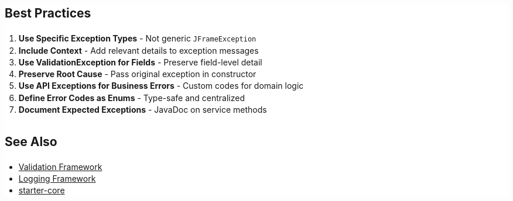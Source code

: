 ## Best Practices

1. **Use Specific Exception Types** - Not generic `JFrameException`
2. **Include Context** - Add relevant details to exception messages
3. **Use ValidationException for Fields** - Preserve field-level detail
4. **Preserve Root Cause** - Pass original exception in constructor
5. **Use API Exceptions for Business Errors** - Custom codes for domain logic
6. **Define Error Codes as Enums** - Type-safe and centralized
7. **Document Expected Exceptions** - JavaDoc on service methods

## See Also

- [Validation Framework](./validation.md)
- [Logging Framework](./logging.md)
- [starter-core](../starter-core.md)